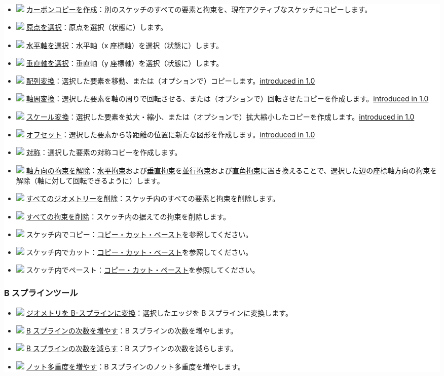 - ![](/images/Sketcher_CarbonCopy.svg) [カーボンコピーを作成](/Sketcher_CarbonCopy/ja "Sketcher CarbonCopy/ja")：別のスケッチのすべての要素と拘束を、現在アクティブなスケッチにコピーします。

- ![](/images/Sketcher_SelectOrigin.svg) [原点を選択](/Sketcher_SelectOrigin/ja "Sketcher SelectOrigin/ja")：原点を選択（状態に）します。

- ![](/images/Sketcher_SelectHorizontalAxis.svg) [水平軸を選択](/Sketcher_SelectHorizontalAxis/ja "Sketcher SelectHorizontalAxis/ja")：水平軸（x 座標軸）を選択（状態に）します。

- ![](/images/Sketcher_SelectVerticalAxis.svg) [垂直軸を選択](/Sketcher_SelectVerticalAxis/ja "Sketcher SelectVerticalAxis/ja")：垂直軸（y 座標軸）を選択（状態に）します。

- ![](/images/Sketcher_Translate.svg) [配列変換](/Sketcher_Translate/ja "Sketcher Translate/ja")：選択した要素を移動、または（オプションで）コピーします。[introduced in 1.0](/Release_notes_1.0 "Release notes 1.0")

- ![](/images/Sketcher_Rotate.svg) [軸周変換](/Sketcher_Rotate/ja "Sketcher Rotate/ja")：選択した要素を軸の周りで回転させる、または（オプションで）回転させたコピーを作成します。[introduced in 1.0](/Release_notes_1.0 "Release notes 1.0")

- ![](/images/Sketcher_Scale.svg) [スケール変換](/Sketcher_Scale/ja "Sketcher Scale/ja")：選択した要素を拡大・縮小、または（オプションで）拡大縮小したコピーを作成します。[introduced in 1.0](/Release_notes_1.0 "Release notes 1.0")

- ![](/images/Sketcher_Offset.svg) [オフセット](/Sketcher_Offset/ja "Sketcher Offset/ja")：選択した要素から等距離の位置に新たな図形を作成します。[introduced in 1.0](/Release_notes_1.0 "Release notes 1.0")

- ![](/images/Sketcher_Symmetry.svg) [対称](/Sketcher_Symmetry/ja "Sketcher Symmetry/ja")：選択した要素の対称コピーを作成します。

- ![](/images/Sketcher_RemoveAxesAlignment.svg) [軸方向の拘束を解除](/Sketcher_RemoveAxesAlignment/ja "Sketcher RemoveAxesAlignment/ja")：[水平拘束](/Sketcher_ConstrainHorizontal/ja "Sketcher ConstrainHorizontal/ja")および[垂直拘束](/Sketcher_ConstrainVertical/ja "Sketcher ConstrainVertical/ja")を[並行拘束](/Sketcher_ConstrainParallel/ja "Sketcher ConstrainParallel/ja")および[直角拘束](/Sketcher_ConstrainPerpendicular/ja "Sketcher ConstrainPerpendicular/ja")に置き換えることで、選択した辺の座標軸方向の拘束を解除（軸に対して回転できるように）します。

- ![](/images/Sketcher_DeleteAllGeometry.svg) [すべてのジオメトリーを削除](/Sketcher_DeleteAllGeometry/ja "Sketcher DeleteAllGeometry/ja")：スケッチ内のすべての要素と拘束を削除します。

- ![](/images/Sketcher_DeleteAllConstraints.svg) [すべての拘束を削除](/Sketcher_DeleteAllConstraints/ja "Sketcher DeleteAllConstraints/ja")：スケッチ内の据えての拘束を削除します。

- ![](/images/Edit-copy.svg) スケッチ内でコピー：[コピー・カット・ペースト](#Copy,_cut_and_paste)を参照してください。

- ![](/images/Edit-cut.svg) スケッチ内でカット：[コピー・カット・ペースト](#Copy,_cut_and_paste)を参照してください。

- ![](/images/Edit-paste.svg) スケッチ内でペースト：[コピー・カット・ペースト](#Copy,_cut_and_paste)を参照してください。

### B スプラインツール

- ![](/images/Sketcher_BSplineConvertToNURBS.svg) [ジオメトリを B-スプラインに変換](/Sketcher_BSplineConvertToNURBS/ja "Sketcher BSplineConvertToNURBS/ja")：選択したエッジを B スプラインに変換します。

- ![](/images/Sketcher_BSplineIncreaseDegree.svg) [B スプラインの次数を増やす](/Sketcher_BSplineIncreaseDegree/ja "Sketcher BSplineIncreaseDegree/ja")：B スプラインの次数を増やします。

- ![](/images/Sketcher_BSplineDecreaseDegree.svg) [B スプラインの次数を減らす](/Sketcher_BSplineDecreaseDegree/ja "Sketcher BSplineDecreaseDegree/ja")：B スプラインの次数を減らします。

- ![](/images/Sketcher_BSplineIncreaseKnotMultiplicity.svg) [ノット多重度を増やす](/Sketcher_BSplineIncreaseKnotMultiplicity/ja "Sketcher BSplineIncreaseKnotMultiplicity/ja")：B スプラインのノット多重度を増やします。
